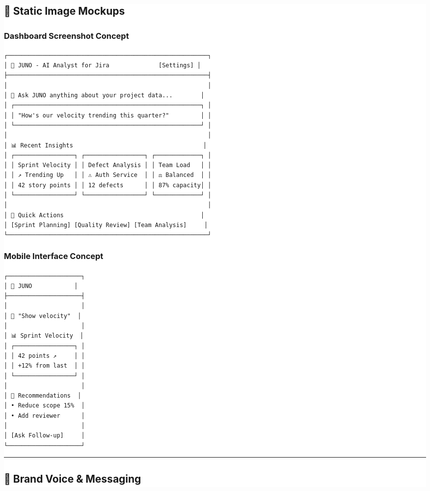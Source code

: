 
## 📱 **Static Image Mockups**

### **Dashboard Screenshot Concept**
```
┌─────────────────────────────────────────────────────────┐
│ 🔷 JUNO - AI Analyst for Jira              [Settings] │
├─────────────────────────────────────────────────────────┤
│                                                         │
│ 💬 Ask JUNO anything about your project data...        │
│ ┌─────────────────────────────────────────────────────┐ │
│ │ "How's our velocity trending this quarter?"         │ │
│ └─────────────────────────────────────────────────────┘ │
│                                                         │
│ 📊 Recent Insights                                     │
│ ┌─────────────────┐ ┌─────────────────┐ ┌─────────────┐ │
│ │ Sprint Velocity │ │ Defect Analysis │ │ Team Load   │ │
│ │ ↗️ Trending Up   │ │ ⚠️ Auth Service  │ │ ⚖️ Balanced  │ │
│ │ 42 story points │ │ 12 defects      │ │ 87% capacity│ │
│ └─────────────────┘ └─────────────────┘ └─────────────┘ │
│                                                         │
│ 🎯 Quick Actions                                       │
│ [Sprint Planning] [Quality Review] [Team Analysis]     │
└─────────────────────────────────────────────────────────┘
```

### **Mobile Interface Concept**
```
┌─────────────────────┐
│ 🔷 JUNO            │
├─────────────────────┤
│                     │
│ 💬 "Show velocity"  │
│                     │
│ 📊 Sprint Velocity  │
│ ┌─────────────────┐ │
│ │ 42 points ↗️     │ │
│ │ +12% from last  │ │
│ └─────────────────┘ │
│                     │
│ 🎯 Recommendations  │
│ • Reduce scope 15%  │
│ • Add reviewer      │
│                     │
│ [Ask Follow-up]     │
└─────────────────────┘
```

---

## 🎯 **Brand Voice & Messaging**

